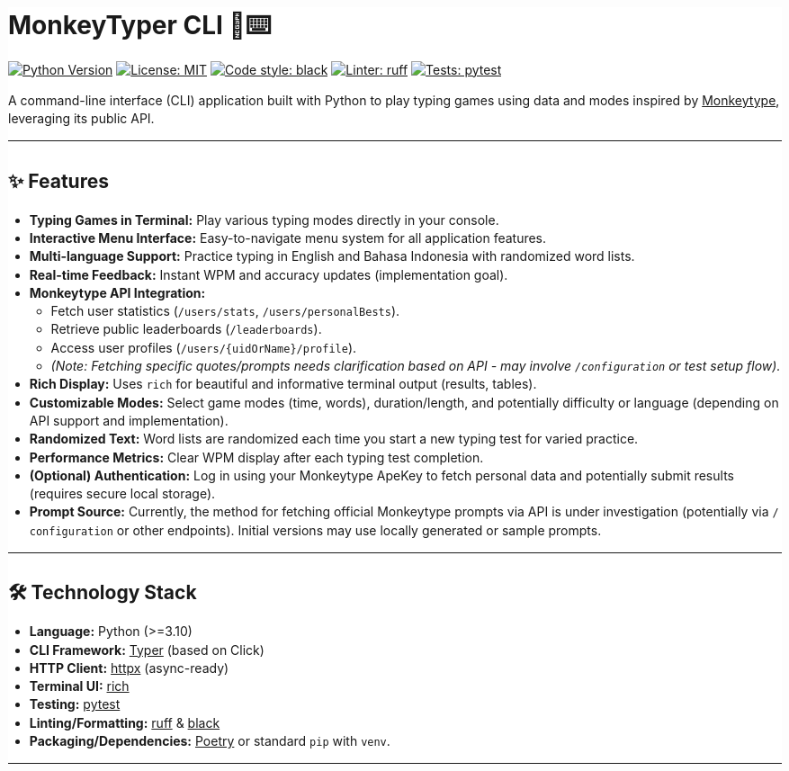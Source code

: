 # MonkeyTyper CLI 🐒⌨️

[![Python Version](https://img.shields.io/badge/python-3.10%2B-blue.svg)](https://python.org)
[![License: MIT](https://img.shields.io/badge/License-MIT-yellow.svg)](https://opensource.org/licenses/MIT)
[![Code style: black](https://img.shields.io/badge/code%20style-black-000000.svg)](https://github.com/psf/black)
[![Linter: ruff](https://img.shields.io/endpoint?url=https://raw.githubusercontent.com/astral-sh/ruff/main/assets/badge/v2.json)](https://github.com/astral-sh/ruff)
[![Tests: pytest](https://img.shields.io/badge/tested%20with-pytest-0a9edc.svg)](https://docs.pytest.org)



A command-line interface (CLI) application built with Python to play typing games using data and modes inspired by [Monkeytype](https://monkeytype.com/), leveraging its public API.

---

## ✨ Features

- **Typing Games in Terminal:** Play various typing modes directly in your console.
- **Interactive Menu Interface:** Easy-to-navigate menu system for all application features.
- **Multi-language Support:** Practice typing in English and Bahasa Indonesia with randomized word lists.
- **Real-time Feedback:** Instant WPM and accuracy updates (implementation goal).
- **Monkeytype API Integration:**
  - Fetch user statistics (`/users/stats`, `/users/personalBests`).
  - Retrieve public leaderboards (`/leaderboards`).
  - Access user profiles (`/users/{uidOrName}/profile`).
  - _(Note: Fetching specific quotes/prompts needs clarification based on API - may involve `/configuration` or test setup flow)._
- **Rich Display:** Uses `rich` for beautiful and informative terminal output (results, tables).
- **Customizable Modes:** Select game modes (time, words), duration/length, and potentially difficulty or language (depending on API support and implementation).
- **Randomized Text:** Word lists are randomized each time you start a new typing test for varied practice.
- **Performance Metrics:** Clear WPM display after each typing test completion.
- **(Optional) Authentication:** Log in using your Monkeytype ApeKey to fetch personal data and potentially submit results (requires secure local storage).
- **Prompt Source:** Currently, the method for fetching official Monkeytype prompts via API is under investigation (potentially via `/configuration` or other endpoints). Initial versions may use locally generated or sample prompts.

---

## 🛠️ Technology Stack

- **Language:** Python (>=3.10)
- **CLI Framework:** [Typer](https://typer.tiangolo.com/) (based on Click)
- **HTTP Client:** [httpx](https://www.python-httpx.org/) (async-ready)
- **Terminal UI:** [rich](https://rich.readthedocs.io/en/stable/)
- **Testing:** [pytest](https://docs.pytest.org/)
- **Linting/Formatting:** [ruff](https://github.com/astral-sh/ruff) & [black](https://github.com/psf/black)
- **Packaging/Dependencies:** [Poetry](https://python-poetry.org/) or standard `pip` with `venv`.

---